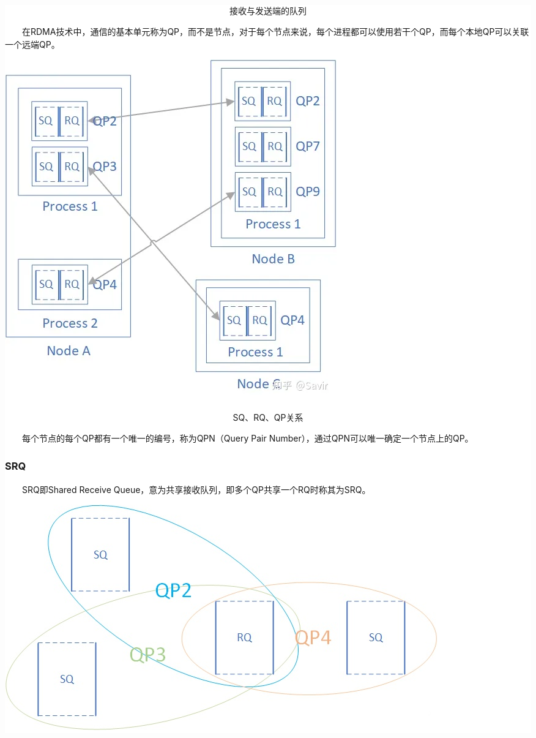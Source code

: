 <center>接收与发送端的队列</center>

&emsp;&emsp;在RDMA技术中，通信的基本单元称为QP，而不是节点，对于每个节点来说，每个进程都可以使用若干个QP，而每个本地QP可以关联一个远端QP。

![image-20221102105045411](image/RDMA基础知识/image-20221102105045411.png)

<center>SQ、RQ、QP关系</center>

&emsp;&emsp;每个节点的每个QP都有一个唯一的编号，称为QPN（Query Pair Number），通过QPN可以唯一确定一个节点上的QP。

### <a id=SRQ>SRQ</a>

&emsp;&emsp;SRQ即Shared Receive Queue，意为共享接收队列，即多个QP共享一个RQ时称其为SRQ。

![image-20221102105807892](image/RDMA基础知识/image-20221102105807892.png)
